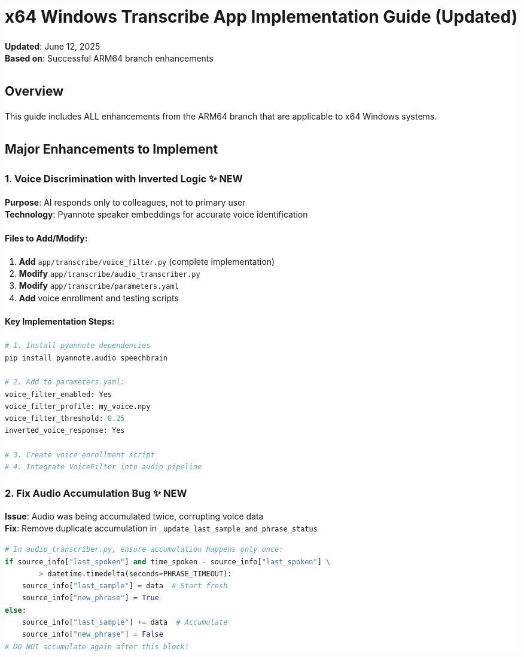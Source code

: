 # x64 Windows Transcribe App Implementation Guide (Updated)
**Updated**: June 12, 2025  
**Based on**: Successful ARM64 branch enhancements

## Overview
This guide includes ALL enhancements from the ARM64 branch that are applicable to x64 Windows systems.

## Major Enhancements to Implement

### 1. Voice Discrimination with Inverted Logic ✨ NEW
**Purpose**: AI responds only to colleagues, not to primary user  
**Technology**: Pyannote speaker embeddings for accurate voice identification

#### Files to Add/Modify:
1. **Add** `app/transcribe/voice_filter.py` (complete implementation)
2. **Modify** `app/transcribe/audio_transcriber.py`
3. **Modify** `app/transcribe/parameters.yaml`
4. **Add** voice enrollment and testing scripts

#### Key Implementation Steps:
```python
# 1. Install pyannote dependencies
pip install pyannote.audio speechbrain

# 2. Add to parameters.yaml:
voice_filter_enabled: Yes
voice_filter_profile: my_voice.npy
voice_filter_threshold: 0.25
inverted_voice_response: Yes

# 3. Create voice enrollment script
# 4. Integrate VoiceFilter into audio pipeline
```

### 2. Fix Audio Accumulation Bug ✨ NEW
**Issue**: Audio was being accumulated twice, corrupting voice data  
**Fix**: Remove duplicate accumulation in `_update_last_sample_and_phrase_status`

```python
# In audio_transcriber.py, ensure accumulation happens only once:
if source_info["last_spoken"] and time_spoken - source_info["last_spoken"] \
        > datetime.timedelta(seconds=PHRASE_TIMEOUT):
    source_info["last_sample"] = data  # Start fresh
    source_info["new_phrase"] = True
else:
    source_info["last_sample"] += data  # Accumulate
    source_info["new_phrase"] = False
# DO NOT accumulate again after this block!
```
